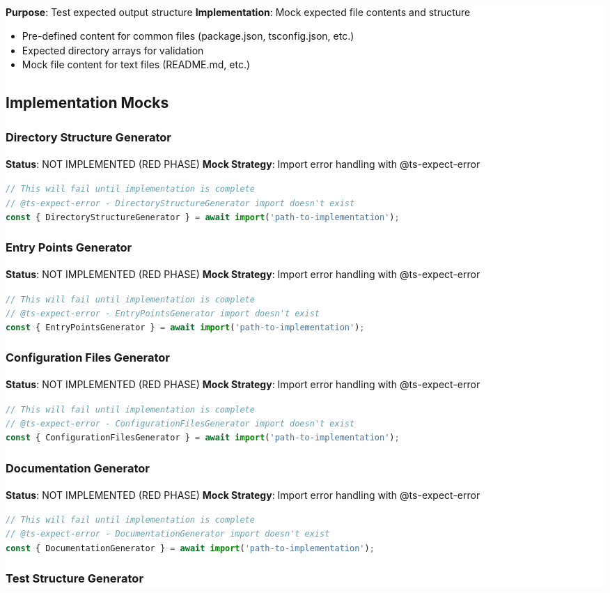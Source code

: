 **Purpose**: Test expected output structure
**Implementation**: Mock expected file contents and structure

- Pre-defined content for common files (package.json, tsconfig.json, etc.)
- Expected directory arrays for validation
- Mock file content for text files (README.md, etc.)

## Implementation Mocks

### Directory Structure Generator

**Status**: NOT IMPLEMENTED (RED PHASE)
**Mock Strategy**: Import error handling with @ts-expect-error

```typescript
// This will fail until implementation is complete
// @ts-expect-error - DirectoryStructureGenerator import doesn't exist
const { DirectoryStructureGenerator } = await import('path-to-implementation');
```

### Entry Points Generator

**Status**: NOT IMPLEMENTED (RED PHASE)
**Mock Strategy**: Import error handling with @ts-expect-error

```typescript
// This will fail until implementation is complete
// @ts-expect-error - EntryPointsGenerator import doesn't exist
const { EntryPointsGenerator } = await import('path-to-implementation');
```

### Configuration Files Generator

**Status**: NOT IMPLEMENTED (RED PHASE)
**Mock Strategy**: Import error handling with @ts-expect-error

```typescript
// This will fail until implementation is complete
// @ts-expect-error - ConfigurationFilesGenerator import doesn't exist
const { ConfigurationFilesGenerator } = await import('path-to-implementation');
```

### Documentation Generator

**Status**: NOT IMPLEMENTED (RED PHASE)
**Mock Strategy**: Import error handling with @ts-expect-error

```typescript
// This will fail until implementation is complete
// @ts-expect-error - DocumentationGenerator import doesn't exist
const { DocumentationGenerator } = await import('path-to-implementation');
```

### Test Structure Generator
